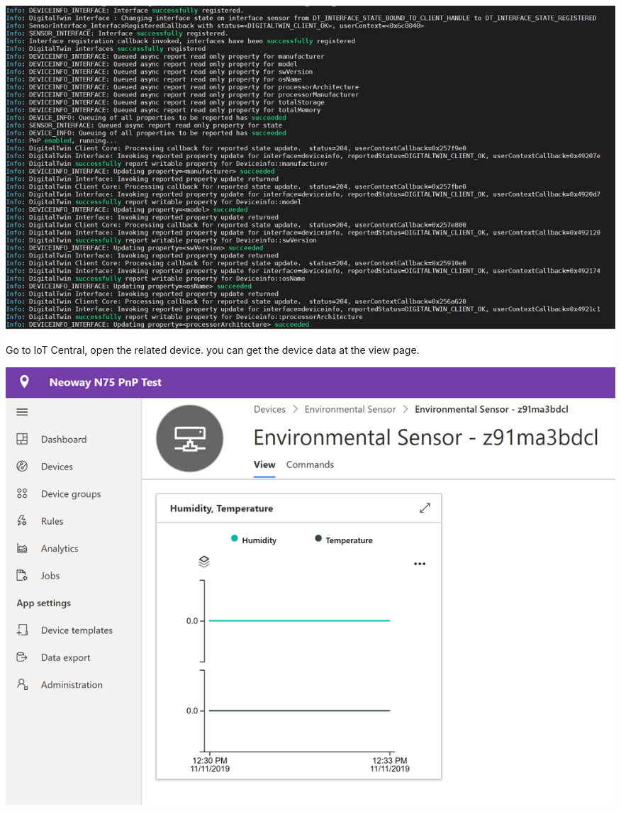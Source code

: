 ![](./media/N75-device/8.png)

Go to IoT Central, open the related device. you can get the device data at the view page.

![](./media/N75-device/9.png)